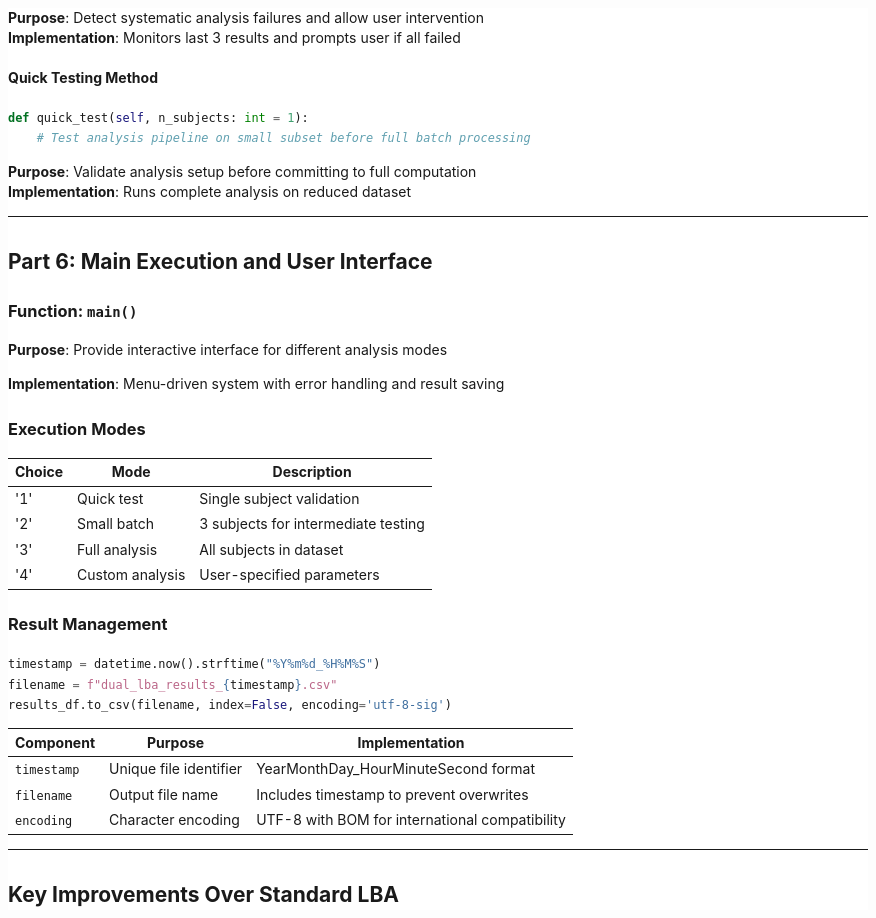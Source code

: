 **Purpose**: Detect systematic analysis failures and allow user intervention  
**Implementation**: Monitors last 3 results and prompts user if all failed

#### Quick Testing Method
```python
def quick_test(self, n_subjects: int = 1):
    # Test analysis pipeline on small subset before full batch processing
```

**Purpose**: Validate analysis setup before committing to full computation  
**Implementation**: Runs complete analysis on reduced dataset

---

## Part 6: Main Execution and User Interface

### Function: `main()`

**Purpose**: Provide interactive interface for different analysis modes

**Implementation**: Menu-driven system with error handling and result saving

### Execution Modes

| Choice | Mode | Description |
|--------|------|-------------|
| '1' | Quick test | Single subject validation |
| '2' | Small batch | 3 subjects for intermediate testing |
| '3' | Full analysis | All subjects in dataset |
| '4' | Custom analysis | User-specified parameters |

### Result Management

```python
timestamp = datetime.now().strftime("%Y%m%d_%H%M%S")
filename = f"dual_lba_results_{timestamp}.csv"
results_df.to_csv(filename, index=False, encoding='utf-8-sig')
```

| Component | Purpose | Implementation |
|-----------|---------|----------------|
| `timestamp` | Unique file identifier | YearMonthDay_HourMinuteSecond format |
| `filename` | Output file name | Includes timestamp to prevent overwrites |
| `encoding` | Character encoding | UTF-8 with BOM for international compatibility |

---

## Key Improvements Over Standard LBA
